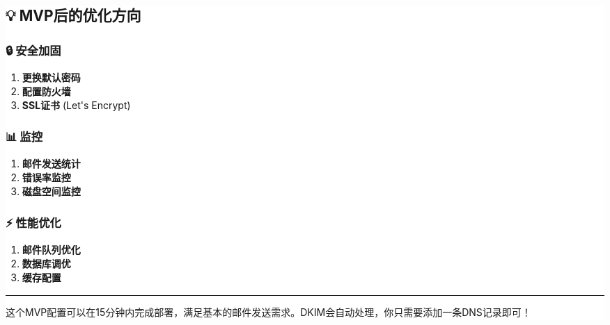 ## 💡 MVP后的优化方向

### 🔒 安全加固
1. **更换默认密码**
2. **配置防火墙**
3. **SSL证书** (Let's Encrypt)

### 📊 监控
1. **邮件发送统计**
2. **错误率监控**
3. **磁盘空间监控**

### ⚡ 性能优化
1. **邮件队列优化**
2. **数据库调优**
3. **缓存配置**

---

这个MVP配置可以在15分钟内完成部署，满足基本的邮件发送需求。DKIM会自动处理，你只需要添加一条DNS记录即可！
